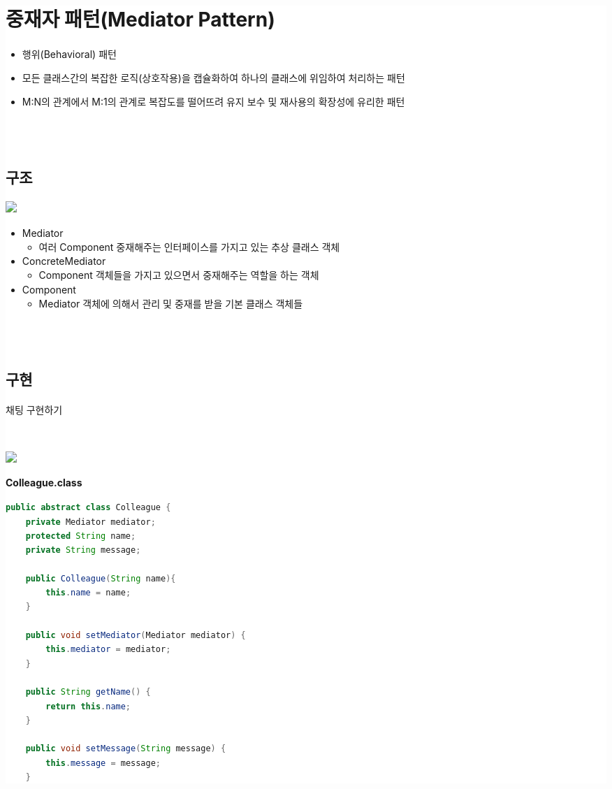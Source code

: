 # 중재자 패턴(Mediator Pattern)


- 행위(Behavioral) 패턴
 


-  모든 클래스간의 복잡한 로직(상호작용)을 캡슐화하여 하나의 클래스에 위임하여 처리하는 패턴


-  M:N의 관계에서 M:1의 관계로 복잡도를 떨어뜨려 유지 보수 및 재사용의 확장성에 유리한 패턴






<br/><br/>

## 구조



![](https://images.velog.io/images/cham/post/b2fca9b2-5f13-483f-b749-d1768d9285e4/image.png)

 - Mediator 
   - 여러 Component 중재해주는 인터페이스를 가지고 있는 추상 클래스 객체
 - ConcreteMediator 
   - Component 객체들을 가지고 있으면서 중재해주는 역할을 하는 객체
 - Component 
   - Mediator 객체에 의해서 관리 및 중재를 받을 기본 클래스 객체들







<br/><br/>


## 구현


 채팅 구현하기

<br/>

![](https://images.velog.io/images/cham/post/af5a2a5b-43b4-4864-a9bc-271346ada0a8/image.png)


**Colleague.class**

```java
public abstract class Colleague {
    private Mediator mediator;
    protected String name;
    private String message;

    public Colleague(String name){
        this.name = name;
    }

    public void setMediator(Mediator mediator) {
        this.mediator = mediator;
    }

    public String getName() {
        return this.name;
    }

    public void setMessage(String message) {
        this.message = message;
    }
```